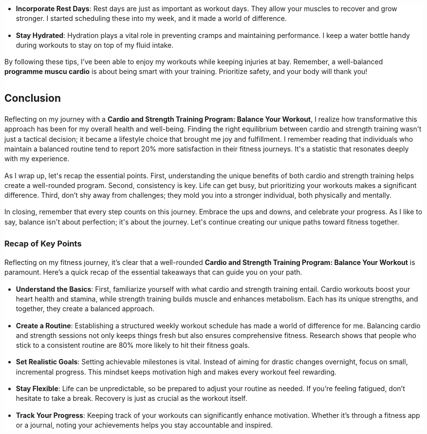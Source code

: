 -   **Incorporate Rest Days**: Rest days are just as important as workout days. They allow your muscles to recover and grow stronger. I started scheduling these into my week, and it made a world of difference.

-   **Stay Hydrated**: Hydration plays a vital role in preventing cramps and maintaining performance. I keep a water bottle handy during workouts to stay on top of my fluid intake.

By following these tips, I’ve been able to enjoy my workouts while keeping injuries at bay. Remember, a well-balanced **programme muscu cardio** is about being smart with your training. Prioritize safety, and your body will thank you!

## Conclusion

Reflecting on my journey with a **Cardio and Strength Training Program: Balance Your Workout**, I realize how transformative this approach has been for my overall health and well-being. Finding the right equilibrium between cardio and strength training wasn't just a tactical decision; it became a lifestyle choice that brought me joy and fulfillment. I remember reading that individuals who maintain a balanced routine tend to report 20% more satisfaction in their fitness journeys. It's a statistic that resonates deeply with my experience.

As I wrap up, let's recap the essential points. First, understanding the unique benefits of both cardio and strength training helps create a well-rounded program. Second, consistency is key. Life can get busy, but prioritizing your workouts makes a significant difference. Third, don’t shy away from challenges; they mold you into a stronger individual, both physically and mentally.

In closing, remember that every step counts on this journey. Embrace the ups and downs, and celebrate your progress. As I like to say, balance isn't about perfection; it's about the journey. Let's continue creating our unique paths toward fitness together.

### Recap of Key Points

Reflecting on my fitness journey, it’s clear that a well-rounded **Cardio and Strength Training Program: Balance Your Workout** is paramount. Here’s a quick recap of the essential takeaways that can guide you on your path.

-   **Understand the Basics**: First, familiarize yourself with what cardio and strength training entail. Cardio workouts boost your heart health and stamina, while strength training builds muscle and enhances metabolism. Each has its unique strengths, and together, they create a balanced approach.

-   **Create a Routine**: Establishing a structured weekly workout schedule has made a world of difference for me. Balancing cardio and strength sessions not only keeps things fresh but also ensures comprehensive fitness. Research shows that people who stick to a consistent routine are 80% more likely to hit their fitness goals.

-   **Set Realistic Goals**: Setting achievable milestones is vital. Instead of aiming for drastic changes overnight, focus on small, incremental progress. This mindset keeps motivation high and makes every workout feel rewarding.

-   **Stay Flexible**: Life can be unpredictable, so be prepared to adjust your routine as needed. If you’re feeling fatigued, don’t hesitate to take a break. Recovery is just as crucial as the workout itself.

-   **Track Your Progress**: Keeping track of your workouts can significantly enhance motivation. Whether it’s through a fitness app or a journal, noting your achievements helps you stay accountable and inspired.
